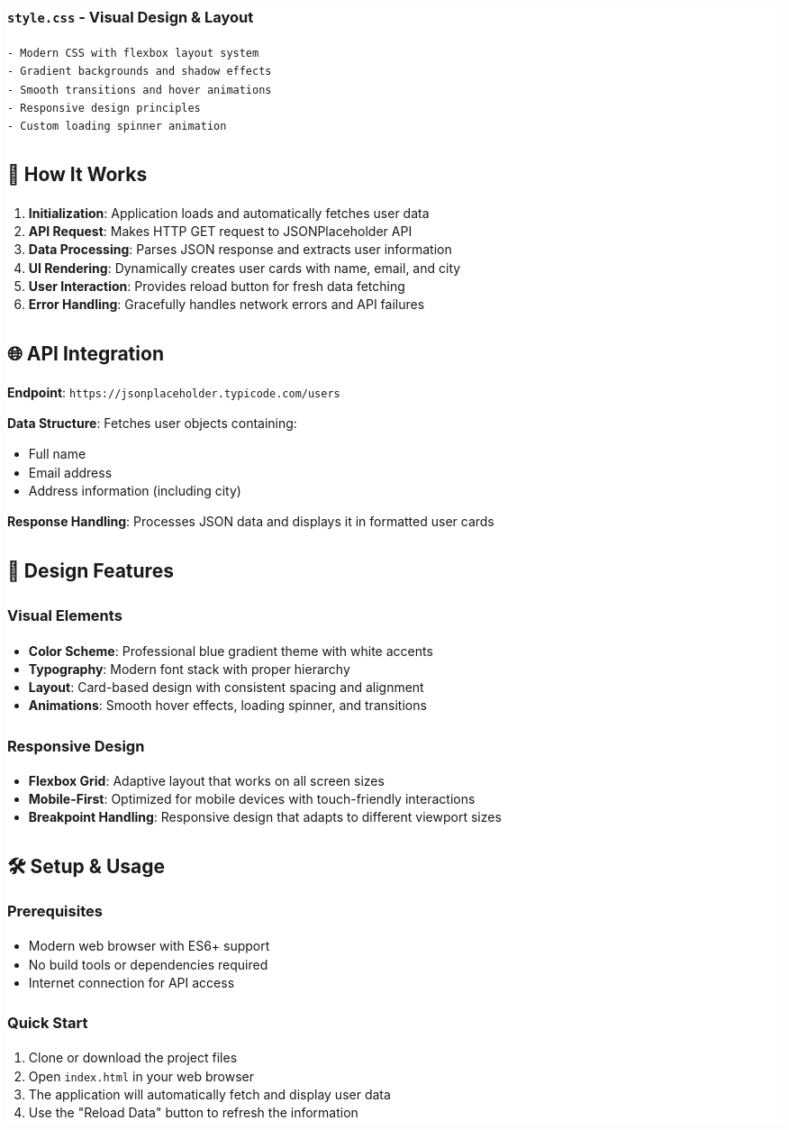 ### `style.css` - Visual Design & Layout
```css
- Modern CSS with flexbox layout system
- Gradient backgrounds and shadow effects
- Smooth transitions and hover animations
- Responsive design principles
- Custom loading spinner animation
```

## 🚀 How It Works

1. **Initialization**: Application loads and automatically fetches user data
2. **API Request**: Makes HTTP GET request to JSONPlaceholder API
3. **Data Processing**: Parses JSON response and extracts user information
4. **UI Rendering**: Dynamically creates user cards with name, email, and city
5. **User Interaction**: Provides reload button for fresh data fetching
6. **Error Handling**: Gracefully handles network errors and API failures

## 🌐 API Integration

**Endpoint**: `https://jsonplaceholder.typicode.com/users`

**Data Structure**: Fetches user objects containing:
- Full name
- Email address
- Address information (including city)

**Response Handling**: Processes JSON data and displays it in formatted user cards

## 🎨 Design Features

### Visual Elements
- **Color Scheme**: Professional blue gradient theme with white accents
- **Typography**: Modern font stack with proper hierarchy
- **Layout**: Card-based design with consistent spacing and alignment
- **Animations**: Smooth hover effects, loading spinner, and transitions

### Responsive Design
- **Flexbox Grid**: Adaptive layout that works on all screen sizes
- **Mobile-First**: Optimized for mobile devices with touch-friendly interactions
- **Breakpoint Handling**: Responsive design that adapts to different viewport sizes

## 🛠️ Setup & Usage

### Prerequisites
- Modern web browser with ES6+ support
- No build tools or dependencies required
- Internet connection for API access

### Quick Start
1. Clone or download the project files
2. Open `index.html` in your web browser
3. The application will automatically fetch and display user data
4. Use the "Reload Data" button to refresh the information
